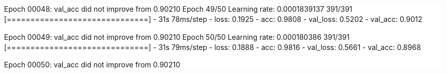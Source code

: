 Epoch 00048: val_acc did not improve from 0.90210
Epoch 49/50
Learning rate:  0.0001839137
391/391 [==============================] - 31s 78ms/step - loss: 0.1925 - acc: 0.9808 - val_loss: 0.5202 - val_acc: 0.9012

Epoch 00049: val_acc did not improve from 0.90210
Epoch 50/50
Learning rate:  0.000180386
391/391 [==============================] - 31s 79ms/step - loss: 0.1888 - acc: 0.9816 - val_loss: 0.5661 - val_acc: 0.8968

Epoch 00050: val_acc did not improve from 0.90210


